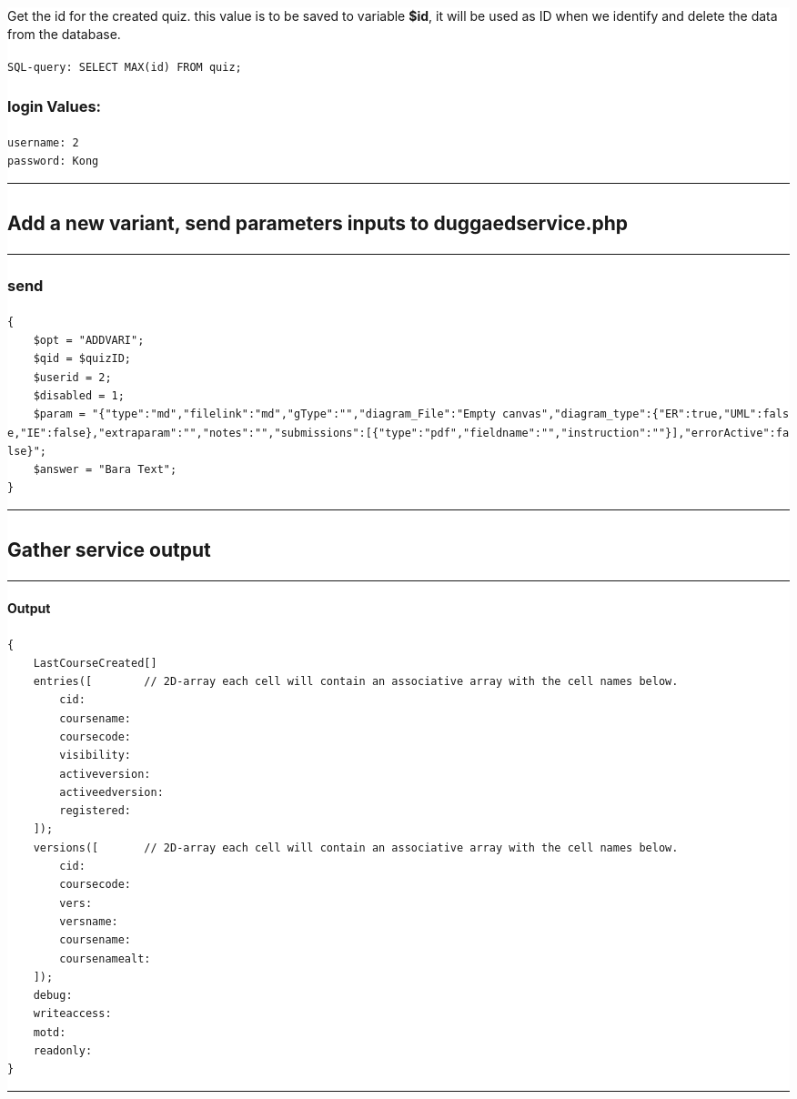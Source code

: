 
Get the id for the created quiz. this value is to be saved to variable __$id__, it will be used as ID when we identify and delete the data from the database.
    
    SQL-query: SELECT MAX(id) FROM quiz;      
    

### login Values: 

```
username: 2
password: Kong
```

---
## Add a new variant, send parameters inputs to duggaedservice.php 
---

### send
```
{
    $opt = "ADDVARI";
    $qid = $quizID;
    $userid = 2;
    $disabled = 1;
    $param = "{"type":"md","filelink":"md","gType":"","diagram_File":"Empty canvas","diagram_type":{"ER":true,"UML":false,"IE":false},"extraparam":"","notes":"","submissions":[{"type":"pdf","fieldname":"","instruction":""}],"errorActive":false}";
    $answer = "Bara Text";
}
```

---
## Gather service output
--- 

#### Output    
    {
        LastCourseCreated[]
        entries([        // 2D-array each cell will contain an associative array with the cell names below.
            cid:
            coursename:
            coursecode:
            visibility:
            activeversion:
            activeedversion:
            registered:
        ]);
        versions([       // 2D-array each cell will contain an associative array with the cell names below.
            cid:
            coursecode:
            vers:
            versname:
            coursename:
            coursenamealt:
        ]);
        debug:
        writeaccess:
        motd:
        readonly:
    }

---